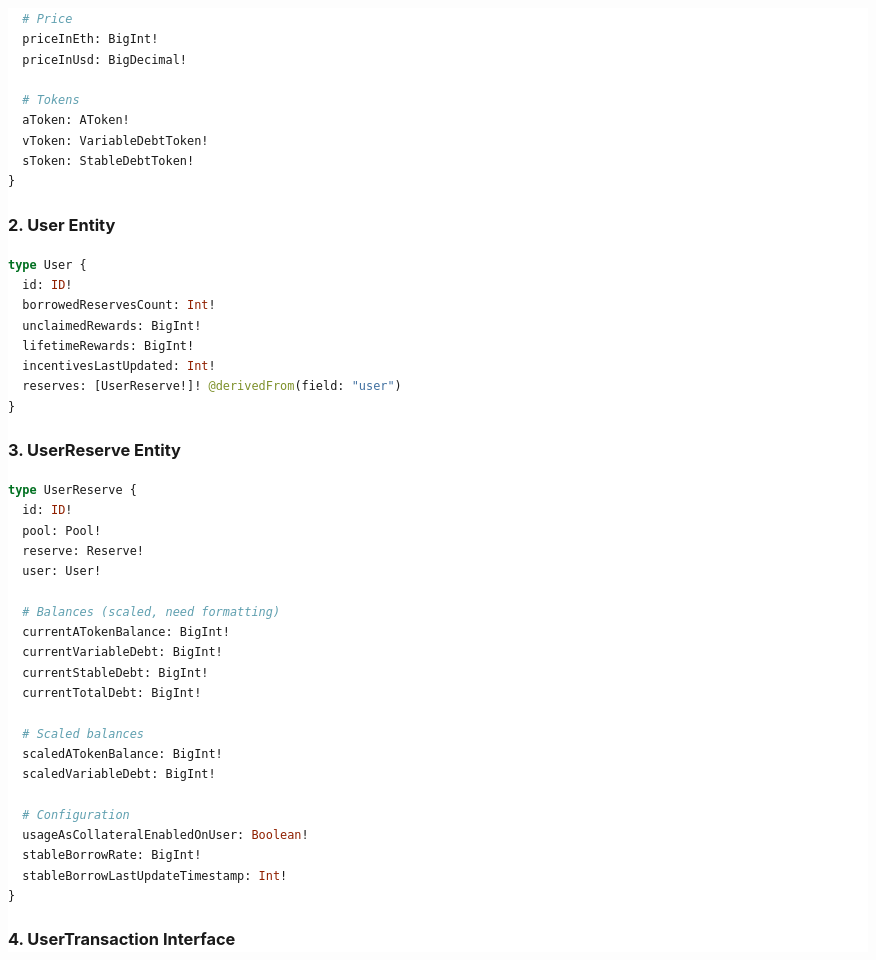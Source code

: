 ```graphql
  # Price
  priceInEth: BigInt!
  priceInUsd: BigDecimal!

  # Tokens
  aToken: AToken!
  vToken: VariableDebtToken!
  sToken: StableDebtToken!
}
```

### 2. User Entity

```graphql
type User {
  id: ID!
  borrowedReservesCount: Int!
  unclaimedRewards: BigInt!
  lifetimeRewards: BigInt!
  incentivesLastUpdated: Int!
  reserves: [UserReserve!]! @derivedFrom(field: "user")
}
```

### 3. UserReserve Entity

```graphql
type UserReserve {
  id: ID!
  pool: Pool!
  reserve: Reserve!
  user: User!

  # Balances (scaled, need formatting)
  currentATokenBalance: BigInt!
  currentVariableDebt: BigInt!
  currentStableDebt: BigInt!
  currentTotalDebt: BigInt!

  # Scaled balances
  scaledATokenBalance: BigInt!
  scaledVariableDebt: BigInt!

  # Configuration
  usageAsCollateralEnabledOnUser: Boolean!
  stableBorrowRate: BigInt!
  stableBorrowLastUpdateTimestamp: Int!
}
```

### 4. UserTransaction Interface
